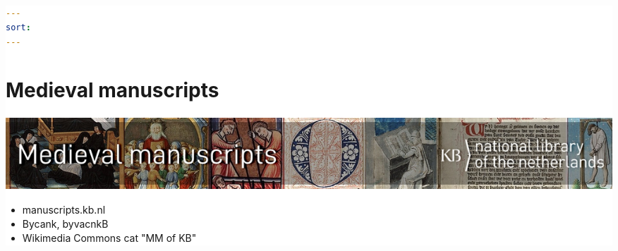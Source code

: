 ```yaml
---
sort: 
---
```


# Medieval manuscripts

<img src="../assets/images/MiddeleeuwseHandschriftenKB_BannerWikimedia_EN.jpg" width="100%" alt="topbanner"/>

* manuscripts.kb.nl
* Bycank, byvacnkB
* Wikimedia Commons cat "MM of KB" 

